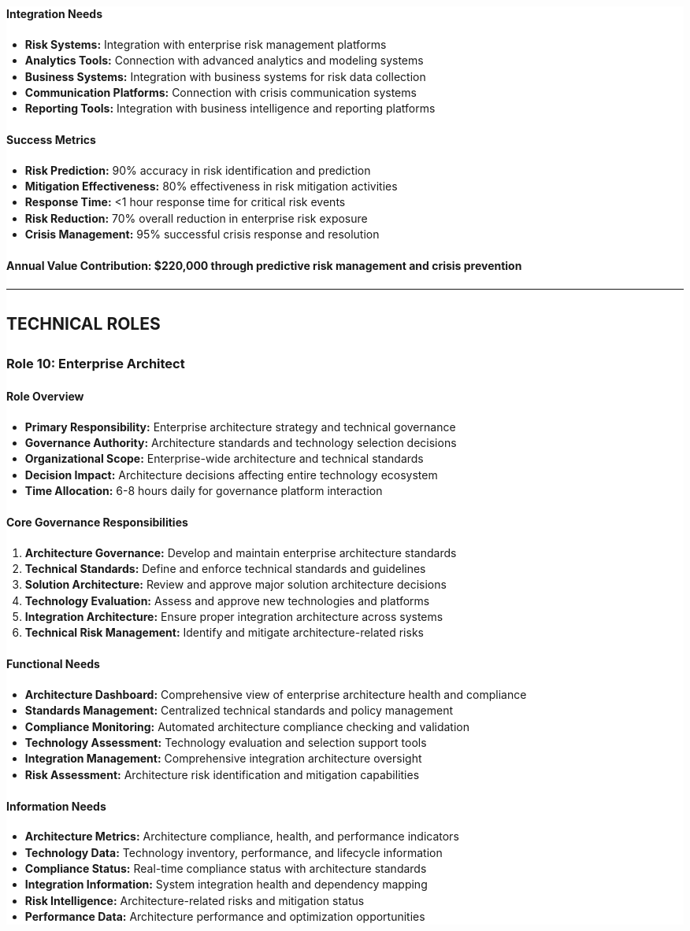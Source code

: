 #### **Integration Needs**
- **Risk Systems:** Integration with enterprise risk management platforms
- **Analytics Tools:** Connection with advanced analytics and modeling systems
- **Business Systems:** Integration with business systems for risk data collection
- **Communication Platforms:** Connection with crisis communication systems
- **Reporting Tools:** Integration with business intelligence and reporting platforms

#### **Success Metrics**
- **Risk Prediction:** 90% accuracy in risk identification and prediction
- **Mitigation Effectiveness:** 80% effectiveness in risk mitigation activities
- **Response Time:** <1 hour response time for critical risk events
- **Risk Reduction:** 70% overall reduction in enterprise risk exposure
- **Crisis Management:** 95% successful crisis response and resolution

#### **Annual Value Contribution:** $220,000 through predictive risk management and crisis prevention

---

## TECHNICAL ROLES

### **Role 10: Enterprise Architect**

#### **Role Overview**
- **Primary Responsibility:** Enterprise architecture strategy and technical governance
- **Governance Authority:** Architecture standards and technology selection decisions
- **Organizational Scope:** Enterprise-wide architecture and technical standards
- **Decision Impact:** Architecture decisions affecting entire technology ecosystem
- **Time Allocation:** 6-8 hours daily for governance platform interaction

#### **Core Governance Responsibilities**
1. **Architecture Governance:** Develop and maintain enterprise architecture standards
2. **Technical Standards:** Define and enforce technical standards and guidelines
3. **Solution Architecture:** Review and approve major solution architecture decisions
4. **Technology Evaluation:** Assess and approve new technologies and platforms
5. **Integration Architecture:** Ensure proper integration architecture across systems
6. **Technical Risk Management:** Identify and mitigate architecture-related risks

#### **Functional Needs**
- **Architecture Dashboard:** Comprehensive view of enterprise architecture health and compliance
- **Standards Management:** Centralized technical standards and policy management
- **Compliance Monitoring:** Automated architecture compliance checking and validation
- **Technology Assessment:** Technology evaluation and selection support tools
- **Integration Management:** Comprehensive integration architecture oversight
- **Risk Assessment:** Architecture risk identification and mitigation capabilities

#### **Information Needs**
- **Architecture Metrics:** Architecture compliance, health, and performance indicators
- **Technology Data:** Technology inventory, performance, and lifecycle information
- **Compliance Status:** Real-time compliance status with architecture standards
- **Integration Information:** System integration health and dependency mapping
- **Risk Intelligence:** Architecture-related risks and mitigation status
- **Performance Data:** Architecture performance and optimization opportunities
